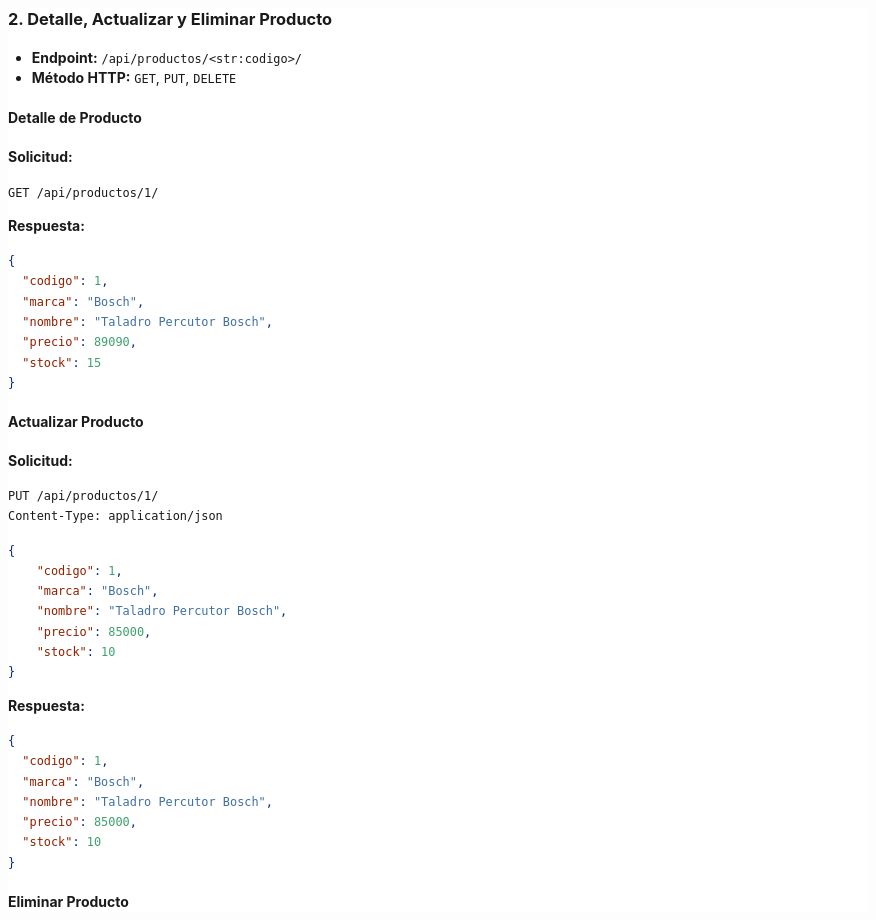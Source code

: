 ### 2. Detalle, Actualizar y Eliminar Producto

- **Endpoint:** `/api/productos/<str:codigo>/`
- **Método HTTP:** `GET`, `PUT`, `DELETE`

#### Detalle de Producto

**Solicitud:**

```http
GET /api/productos/1/
```

**Respuesta:**

```json
{
  "codigo": 1,
  "marca": "Bosch",
  "nombre": "Taladro Percutor Bosch",
  "precio": 89090,
  "stock": 15
}
```

#### Actualizar Producto

**Solicitud:**

```http
PUT /api/productos/1/
Content-Type: application/json
```

```json
{
    "codigo": 1,
    "marca": "Bosch",
    "nombre": "Taladro Percutor Bosch",
    "precio": 85000,
    "stock": 10
}
```

**Respuesta:**

```json
{
  "codigo": 1,
  "marca": "Bosch",
  "nombre": "Taladro Percutor Bosch",
  "precio": 85000,
  "stock": 10
}
```

#### Eliminar Producto
